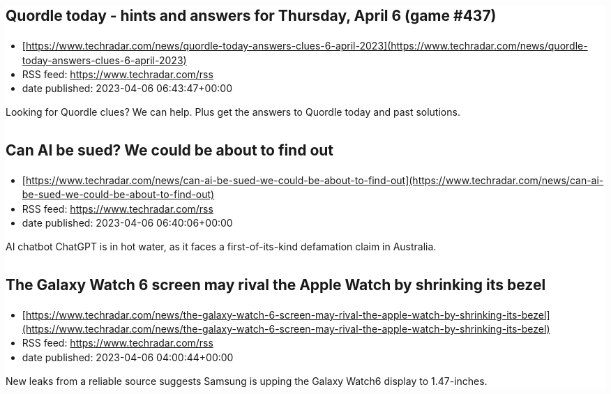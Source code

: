 ## Quordle today - hints and answers for Thursday, April 6 (game #437)
 - [https://www.techradar.com/news/quordle-today-answers-clues-6-april-2023](https://www.techradar.com/news/quordle-today-answers-clues-6-april-2023)
 - RSS feed: https://www.techradar.com/rss
 - date published: 2023-04-06 06:43:47+00:00

Looking for Quordle clues? We can help. Plus get the answers to Quordle today and past solutions.

## Can AI be sued? We could be about to find out
 - [https://www.techradar.com/news/can-ai-be-sued-we-could-be-about-to-find-out](https://www.techradar.com/news/can-ai-be-sued-we-could-be-about-to-find-out)
 - RSS feed: https://www.techradar.com/rss
 - date published: 2023-04-06 06:40:06+00:00

AI chatbot ChatGPT is in hot water, as it faces a first-of-its-kind defamation claim in Australia.

## The Galaxy Watch 6 screen may rival the Apple Watch by shrinking its bezel
 - [https://www.techradar.com/news/the-galaxy-watch-6-screen-may-rival-the-apple-watch-by-shrinking-its-bezel](https://www.techradar.com/news/the-galaxy-watch-6-screen-may-rival-the-apple-watch-by-shrinking-its-bezel)
 - RSS feed: https://www.techradar.com/rss
 - date published: 2023-04-06 04:00:44+00:00

New leaks from a reliable source suggests Samsung is upping the Galaxy Watch6 display to 1.47-inches.

